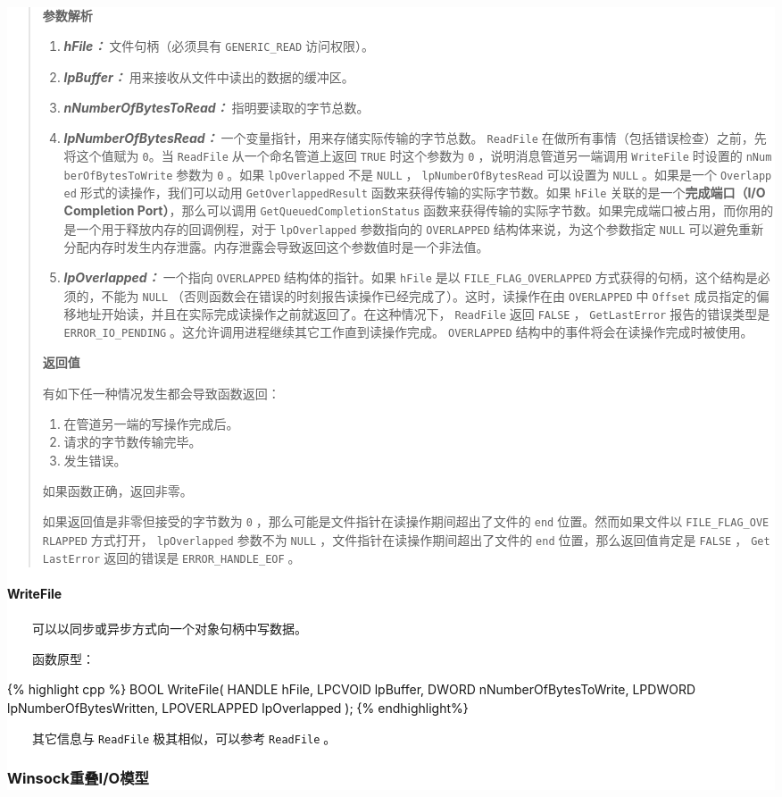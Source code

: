 > **参数解析**
>
> 1. ***hFile：*** 文件句柄（必须具有 `GENERIC_READ` 访问权限）。
>
> 2. ***lpBuffer：*** 用来接收从文件中读出的数据的缓冲区。
>
> 3. ***nNumberOfBytesToRead：*** 指明要读取的字节总数。
>
> 4. ***lpNumberOfBytesRead：*** 一个变量指针，用来存储实际传输的字节总数。 `ReadFile` 在做所有事情（包括错误检查）之前，先将这个值赋为 `0`。当 `ReadFile` 从一个命名管道上返回 `TRUE` 时这个参数为 `0` ，说明消息管道另一端调用 `WriteFile` 时设置的 `nNumberOfBytesToWrite` 参数为 `0` 。如果 `lpOverlapped` 不是 `NULL` ， `lpNumberOfBytesRead` 可以设置为 `NULL` 。如果是一个 `Overlapped` 形式的读操作，我们可以动用 `GetOverlappedResult` 函数来获得传输的实际字节数。如果 `hFile` 关联的是一个**完成端口（I/O Completion Port）**，那么可以调用 `GetQueuedCompletionStatus` 函数来获得传输的实际字节数。如果完成端口被占用，而你用的是一个用于释放内存的回调例程，对于 `lpOverlapped` 参数指向的 `OVERLAPPED` 结构体来说，为这个参数指定 `NULL` 可以避免重新分配内存时发生内存泄露。内存泄露会导致返回这个参数值时是一个非法值。
>
> 5. ***lpOverlapped：*** 一个指向 `OVERLAPPED` 结构体的指针。如果 `hFile` 是以 `FILE_FLAG_OVERLAPPED` 方式获得的句柄，这个结构是必须的，不能为 `NULL` （否则函数会在错误的时刻报告读操作已经完成了）。这时，读操作在由 `OVERLAPPED` 中 `Offset` 成员指定的偏移地址开始读，并且在实际完成读操作之前就返回了。在这种情况下， `ReadFile` 返回 `FALSE` ， `GetLastError` 报告的错误类型是 `ERROR_IO_PENDING` 。这允许调用进程继续其它工作直到读操作完成。 `OVERLAPPED` 结构中的事件将会在读操作完成时被使用。
>
> **返回值**
>
> 有如下任一种情况发生都会导致函数返回：
>
> 1. 在管道另一端的写操作完成后。
> 2. 请求的字节数传输完毕。
> 3. 发生错误。
>
> 如果函数正确，返回非零。
>
> 如果返回值是非零但接受的字节数为 `0` ，那么可能是文件指针在读操作期间超出了文件的 `end` 位置。然而如果文件以 `FILE_FLAG_OVERLAPPED` 方式打开， `lpOverlapped` 参数不为 `NULL` ，文件指针在读操作期间超出了文件的 `end` 位置，那么返回值肯定是 `FALSE` ， `GetLastError` 返回的错误是 `ERROR_HANDLE_EOF` 。

#### WriteFile

　　可以以同步或异步方式向一个对象句柄中写数据。

　　函数原型：

{% highlight cpp %}
BOOL WriteFile(
    HANDLE hFile,
    LPCVOID lpBuffer,
    DWORD nNumberOfBytesToWrite,
    LPDWORD lpNumberOfBytesWritten,
    LPOVERLAPPED lpOverlapped
);
{%  endhighlight%}

　　其它信息与 `ReadFile` 极其相似，可以参考 `ReadFile` 。

### Winsock重叠I/O模型
